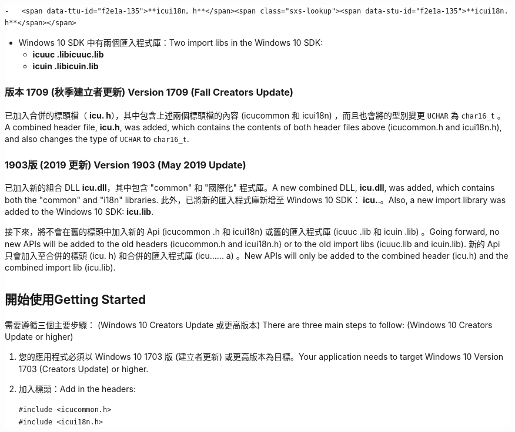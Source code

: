     -   <span data-ttu-id="f2e1a-135">**icui18n。h**</span><span class="sxs-lookup"><span data-stu-id="f2e1a-135">**icui18n.h**</span></span>
- <span data-ttu-id="f2e1a-136">Windows 10 SDK 中有兩個匯入程式庫：</span><span class="sxs-lookup"><span data-stu-id="f2e1a-136">Two import libs in the Windows 10 SDK:</span></span>
    -   <span data-ttu-id="f2e1a-137">**icuuc .lib**</span><span class="sxs-lookup"><span data-stu-id="f2e1a-137">**icuuc.lib**</span></span>
    -   <span data-ttu-id="f2e1a-138">**icuin .lib**</span><span class="sxs-lookup"><span data-stu-id="f2e1a-138">**icuin.lib**</span></span>

### <a name="version-1709-fall-creators-update"></a><span data-ttu-id="f2e1a-139">版本 1709 (秋季建立者更新) </span><span class="sxs-lookup"><span data-stu-id="f2e1a-139">Version 1709 (Fall Creators Update)</span></span>
<span data-ttu-id="f2e1a-140">已加入合併的標頭檔（ **icu. h**），其中包含上述兩個標頭檔的內容 (icucommon 和 icui18n) ，而且也會將的型別變更 `UCHAR` 為 `char16_t` 。</span><span class="sxs-lookup"><span data-stu-id="f2e1a-140">A combined header file, **icu.h**, was added, which contains the contents of both header files above (icucommon.h and icui18n.h), and also changes the type of `UCHAR` to `char16_t`.</span></span>

### <a name="version-1903-may-2019-update"></a><span data-ttu-id="f2e1a-141">1903版 (2019 更新) </span><span class="sxs-lookup"><span data-stu-id="f2e1a-141">Version 1903 (May 2019 Update)</span></span>
<span data-ttu-id="f2e1a-142">已加入新的組合 DLL **icu.dll**，其中包含 "common" 和 "國際化" 程式庫。</span><span class="sxs-lookup"><span data-stu-id="f2e1a-142">A new combined DLL, **icu.dll**, was added, which contains both the "common" and "i18n" libraries.</span></span> <span data-ttu-id="f2e1a-143">此外，已將新的匯入程式庫新增至 Windows 10 SDK： **icu.**.。</span><span class="sxs-lookup"><span data-stu-id="f2e1a-143">Also, a new import library was added to the Windows 10 SDK: **icu.lib**.</span></span>

<span data-ttu-id="f2e1a-144">接下來，將不會在舊的標頭中加入新的 Api (icucommon .h 和 icui18n) 或舊的匯入程式庫 (icuuc .lib 和 icuin .lib) 。</span><span class="sxs-lookup"><span data-stu-id="f2e1a-144">Going forward, no new APIs will be added to the old headers (icucommon.h and icui18n.h) or to the old import libs (icuuc.lib and icuin.lib).</span></span> <span data-ttu-id="f2e1a-145">新的 Api 只會加入至合併的標頭 (icu. h) 和合併的匯入程式庫 (icu...... a) 。</span><span class="sxs-lookup"><span data-stu-id="f2e1a-145">New APIs will only be added to the combined header (icu.h) and the combined import lib (icu.lib).</span></span>

## <a name="getting-started"></a><span data-ttu-id="f2e1a-146">開始使用</span><span class="sxs-lookup"><span data-stu-id="f2e1a-146">Getting Started</span></span>

<span data-ttu-id="f2e1a-147">需要遵循三個主要步驟： (Windows 10 Creators Update 或更高版本) </span><span class="sxs-lookup"><span data-stu-id="f2e1a-147">There are three main steps to follow: (Windows 10 Creators Update or higher)</span></span>

<dl>

1. <span data-ttu-id="f2e1a-148">您的應用程式必須以 Windows 10 1703 版 (建立者更新) 或更高版本為目標。</span><span class="sxs-lookup"><span data-stu-id="f2e1a-148">Your application needs to target Windows 10 Version 1703 (Creators Update) or higher.</span></span>

2. <span data-ttu-id="f2e1a-149">加入標頭：</span><span class="sxs-lookup"><span data-stu-id="f2e1a-149">Add in the headers:</span></span>

   ``` syntax
   #include <icucommon.h>
   #include <icui18n.h>
   ```
